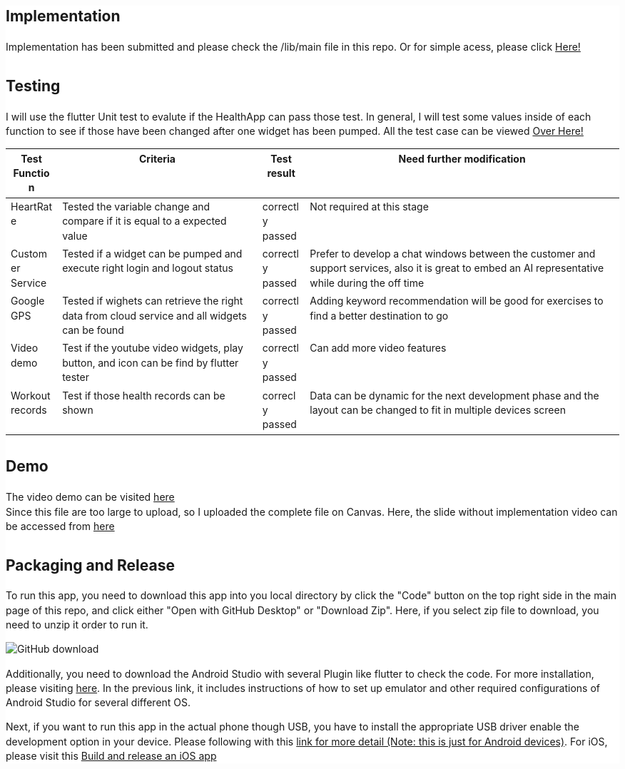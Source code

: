 
## Implementation
Implementation has been submitted and please check the /lib/main file in this repo. Or for simple acess, please click [Here!](https://github.com/ZexiXin/CYBR8480_Semester_Project/blob/main/lib/main.dart)


## Testing
I will use the flutter Unit test to evalute if the HealthApp can pass those test. In general, I will test some values inside of each function to see if those have been changed after one widget has been pumped. All the test case can be viewed [Over Here!](https://github.com/ZexiXin/CYBR8480_Semester_Project/blob/main/test/widget_test.dart)


| Test Function | Criteria | Test result | Need further modification |
| ------------- | -------- | ----------- | ------------------------- |
| HeartRate | Tested the variable change and compare if it is equal to a expected value | correctly passed | Not required at this stage |
| Customer Service | Tested if a widget can be pumped and execute right login and logout status | correctly passed | Prefer to develop a chat windows between the customer and support services, also it is great to embed an AI representative while during the off time |
| Google GPS | Tested if wighets can retrieve the right data from cloud service and all widgets can be found | correctly passed | Adding keyword recommendation will be good for exercises to find a better destination to go |
| Video demo | Test if the youtube video widgets, play button, and icon can be find by flutter tester | correctly passed | Can add more video features |
| Workout records | Test if those health records can be shown | correcly passed | Data can be dynamic for the next development phase and the layout can be changed to fit in multiple devices screen |


## Demo

The video demo can be visited [here](https://app.vidgrid.com/view/tSy0JJZw5J3w)   
Since this file are too large to upload, so I uploaded the complete file on Canvas. Here, the slide without implementation video can be accessed from [here](https://github.com/ZexiXin/CYBR8480_Semester_Project/blob/main/Semester%20Project%20Presentation.pptx)


## Packaging and Release

To run this app, you need to download this app into you local directory by click the "Code" button on the top right side in the main page of this repo, and click either "Open with GitHub Desktop" or "Download Zip". Here, if you select zip file to download, you need to unzip it order to run it. 

![GitHub download](https://github.com/ZexiXin/CYBR8480_Semester_Project/blob/main/assets/github_download.PNG)

Additionally, you need to download the Android Studio with several Plugin like flutter to check the code. For more installation, please visiting [here](https://flutter.dev/docs/get-started/install). In the previous link, it includes instructions of how to set up emulator and other required configurations of Android Studio for several different OS. 

Next, if you want to run this app in the actual phone though USB, you have to install the appropriate USB driver enable the development option in your device. Please following with this [link for more detail (Note: this is just for Android devices)](https://developer.android.com/studio/run/oem-usb). For iOS, please visit this [Build and release an iOS app](https://flutter.dev/docs/deployment/ios)  

